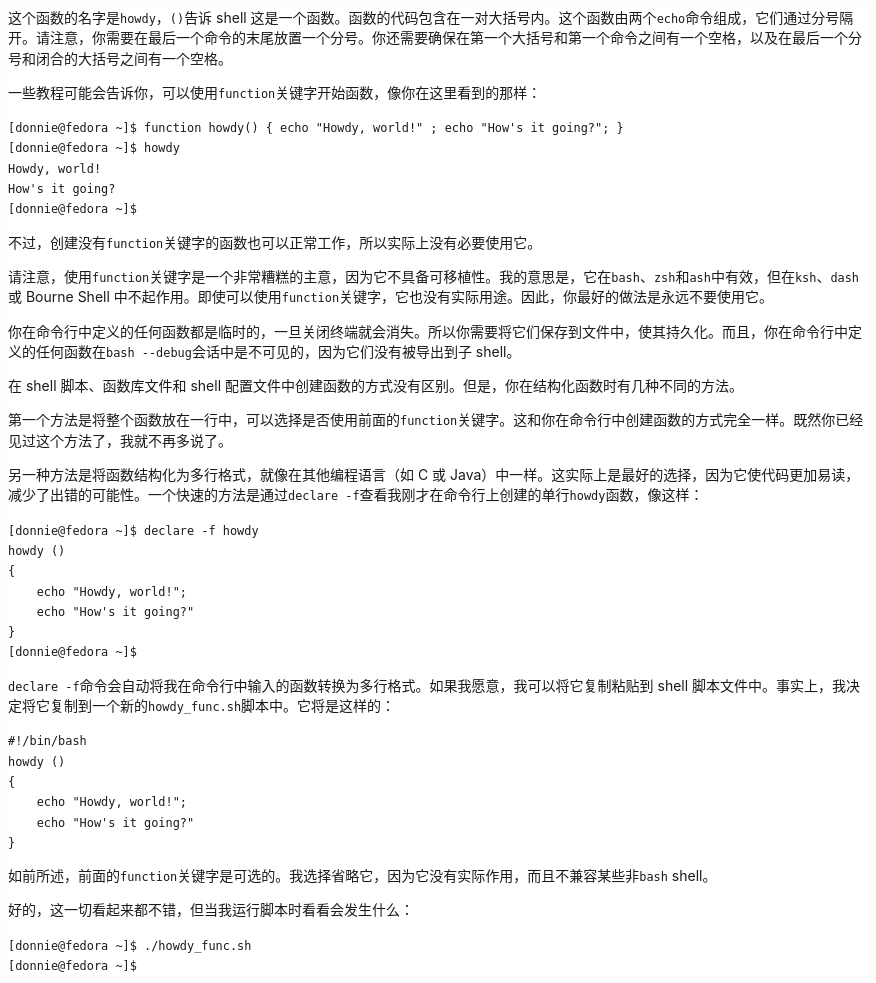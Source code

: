 这个函数的名字是`howdy`，`()`告诉 shell 这是一个函数。函数的代码包含在一对大括号内。这个函数由两个`echo`命令组成，它们通过分号隔开。请注意，你需要在最后一个命令的末尾放置一个分号。你还需要确保在第一个大括号和第一个命令之间有一个空格，以及在最后一个分号和闭合的大括号之间有一个空格。

一些教程可能会告诉你，可以使用`function`关键字开始函数，像你在这里看到的那样：

```
[donnie@fedora ~]$ function howdy() { echo "Howdy, world!" ; echo "How's it going?"; }
[donnie@fedora ~]$ howdy
Howdy, world!
How's it going?
[donnie@fedora ~]$ 
```

不过，创建没有`function`关键字的函数也可以正常工作，所以实际上没有必要使用它。

请注意，使用`function`关键字是一个非常糟糕的主意，因为它不具备可移植性。我的意思是，它在`bash`、`zsh`和`ash`中有效，但在`ksh`、`dash`或 Bourne Shell 中不起作用。即使可以使用`function`关键字，它也没有实际用途。因此，你最好的做法是永远不要使用它。

你在命令行中定义的任何函数都是临时的，一旦关闭终端就会消失。所以你需要将它们保存到文件中，使其持久化。而且，你在命令行中定义的任何函数在`bash --debug`会话中是不可见的，因为它们没有被导出到子 shell。

在 shell 脚本、函数库文件和 shell 配置文件中创建函数的方式没有区别。但是，你在结构化函数时有几种不同的方法。

第一个方法是将整个函数放在一行中，可以选择是否使用前面的`function`关键字。这和你在命令行中创建函数的方式完全一样。既然你已经见过这个方法了，我就不再多说了。

另一种方法是将函数结构化为多行格式，就像在其他编程语言（如 C 或 Java）中一样。这实际上是最好的选择，因为它使代码更加易读，减少了出错的可能性。一个快速的方法是通过`declare -f`查看我刚才在命令行上创建的单行`howdy`函数，像这样：

```
[donnie@fedora ~]$ declare -f howdy
howdy ()
{
    echo "Howdy, world!";
    echo "How's it going?"
}
[donnie@fedora ~]$ 
```

`declare -f`命令会自动将我在命令行中输入的函数转换为多行格式。如果我愿意，我可以将它复制粘贴到 shell 脚本文件中。事实上，我决定将它复制到一个新的`howdy_func.sh`脚本中。它将是这样的：

```
#!/bin/bash
howdy ()
{
    echo "Howdy, world!";
    echo "How's it going?"
} 
```

如前所述，前面的`function`关键字是可选的。我选择省略它，因为它没有实际作用，而且不兼容某些非`bash` shell。

好的，这一切看起来都不错，但当我运行脚本时看看会发生什么：

```
[donnie@fedora ~]$ ./howdy_func.sh
[donnie@fedora ~]$ 
```
